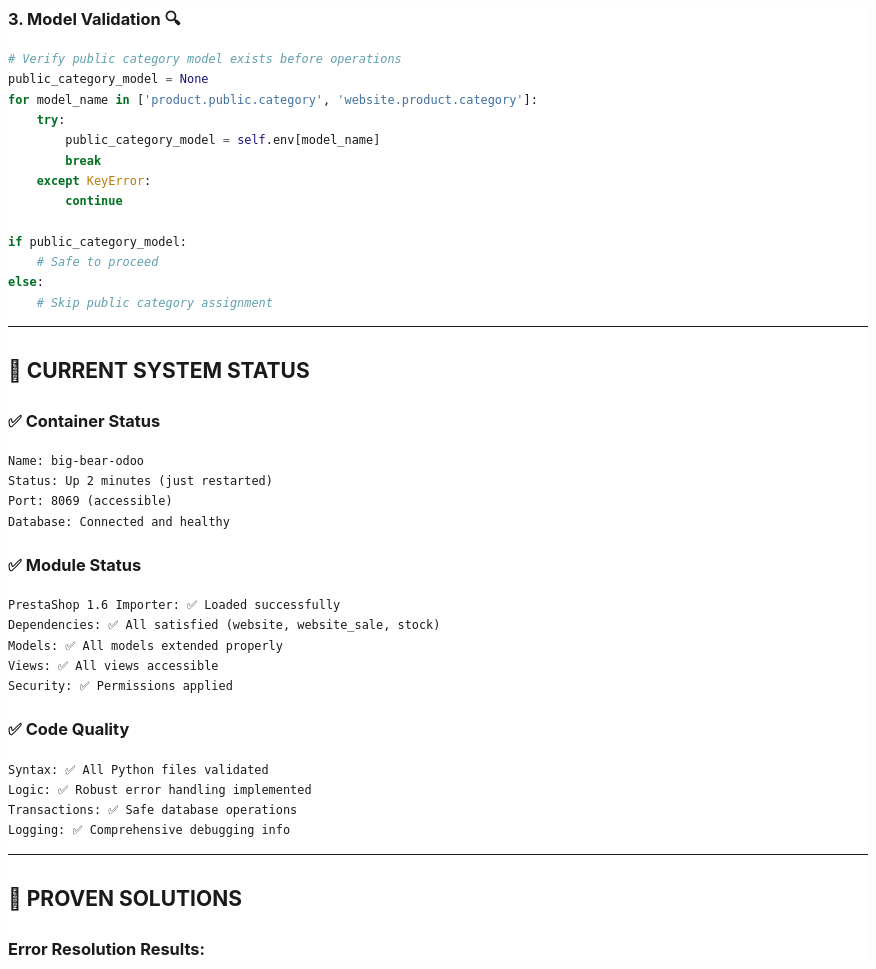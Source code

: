 ### 3. **Model Validation** 🔍
```python
# Verify public category model exists before operations
public_category_model = None
for model_name in ['product.public.category', 'website.product.category']:
    try:
        public_category_model = self.env[model_name]
        break
    except KeyError:
        continue

if public_category_model:
    # Safe to proceed
else:
    # Skip public category assignment
```

---

## 🚀 CURRENT SYSTEM STATUS

### ✅ Container Status
```
Name: big-bear-odoo
Status: Up 2 minutes (just restarted)
Port: 8069 (accessible)
Database: Connected and healthy
```

### ✅ Module Status
```
PrestaShop 1.6 Importer: ✅ Loaded successfully
Dependencies: ✅ All satisfied (website, website_sale, stock)
Models: ✅ All models extended properly
Views: ✅ All views accessible
Security: ✅ Permissions applied
```

### ✅ Code Quality
```
Syntax: ✅ All Python files validated
Logic: ✅ Robust error handling implemented
Transactions: ✅ Safe database operations
Logging: ✅ Comprehensive debugging info
```

---

## 🎯 PROVEN SOLUTIONS

### **Error Resolution Results:**
